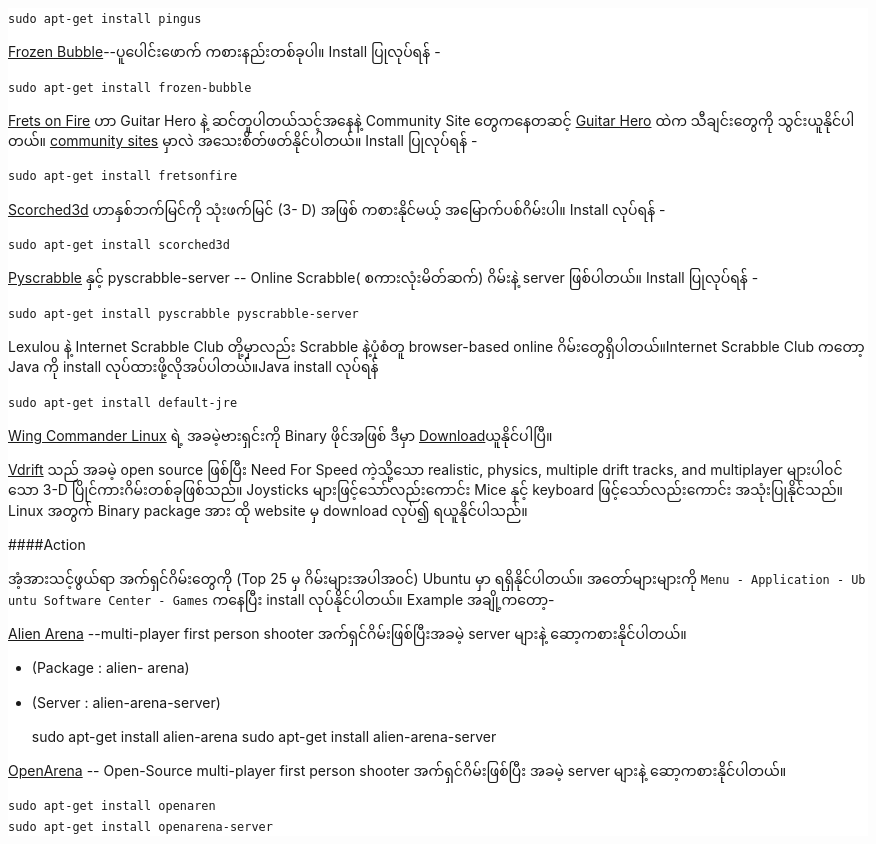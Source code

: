 	sudo apt-get install pingus

[Frozen Bubble](http://www.frozen-bubble.org/)--ပူပေါင်းဖောက် ကစားနည်းတစ်ခုပါ။ Install
ပြုလုပ်ရန် - 

	sudo apt-get install frozen-bubble

[Frets on Fire](http://fretsonfire.sourceforge.net/) ဟာ Guitar Hero  နဲ့ ဆင်တူပါတယ်သင့်အနေနဲ့ Community Site တွေကနေတဆင့် [Guitar Hero](http://www.geetarfreaks.webs.com/Viva%20La%20Music.html) ထဲက သီချင်းတွေကို
သွင်းယူနိုင်ပါတယ်။ [community sites](http://fretsonfire.wikidot.com/custom-songs) မှာလဲ
အသေးစိတ်ဖတ်နိုင်ပါတယ်။ Install ပြုလုပ်ရန် - 

	sudo apt-get install fretsonfire

[Scorched3d](http://www.scorched3d.co.uk/) ဟာနှစ်ဘက်မြင်ကို သုံးဖက်မြင် (3-
D) အဖြစ် ကစားနိုင်မယ့် အမြောက်ပစ်ဂိမ်းပါ။ Install လုပ်ရန် - 

	sudo apt-get install scorched3d

[Pyscrabble](http://pyscrabble.sourceforge.net/) နှင့် pyscrabble-server -- Online Scrabble(
စကားလုံးမိတ်ဆက်) ဂိမ်းနဲ့ server ဖြစ်ပါတယ်။ Install ပြုလုပ်ရန် -

	sudo apt-get install pyscrabble pyscrabble-server

Lexulou နဲ့ Internet Scrabble Club တို့မှာလည်း Scrabble နဲ့ပုံစံတူ browser-based online
ဂိမ်းတွေရှိပါတယ်။Internet Scrabble Club ကတော့ Java ကို install လုပ်ထားဖို့လိုအပ်ပါတယ်။Java install လုပ်ရန်

	sudo apt-get install default-jre

[Wing Commander Linux](http://priv.solsector.net/) ရဲ့ အခမဲ့ဗားရှင်းကို Binary ဖိုင်အဖြစ်
ဒီမှာ [Download](http://sourceforge.net/projects/privateer/)ယူနိုင်ပါပြီ။

[Vdrift](http://vdrift.net/) သည် အခမဲ့ open source ဖြစ်ပြီး Need For Speed ကဲ့သို့သော realistic, physics, multiple drift tracks, and multiplayer များပါ၀င်သော 3-D ပြိုင်ကားဂိမ်းတစ်ခုဖြစ်သည်။ Joysticks များဖြင့်သော်လည်းကောင်း Mice နှင့် keyboard ဖြင့်သော်လည်းကောင်း အသုံးပြုနိုင်သည်။ Linux အတွက် Binary package အား ထို website မှ download လုပ်၍ ရယူနိုင်ပါသည်။

####Action

အံ့အားသင့်ဖွယ်ရာ အက်ရှင်ဂိမ်းတွေကို (Top 25 မှ ဂိမ်းများအပါအ၀င်) Ubuntu မှာ ရရှိနိုင်ပါတယ်။
အတော်များများကို `Menu - Application - Ubuntu Software Center - Games` ကနေပြီး install လုပ်နိုင်ပါတယ်။ Example အချို့ကတော့-

[Alien Arena](http://icculus.org/alienarena/rpa/about.html) --multi-player first person
shooter အက်ရှင်ဂိမ်းဖြစ်ပြီးအခမဲ့ server များနဲ့ ဆော့ကစားနိုင်ပါတယ်။ 

- (Package : alien- arena)
- (Server : alien-arena-server)


	sudo apt-get install alien-arena
	sudo apt-get install alien-arena-server

[OpenArena](http://www.openarena.ws/) -- Open-Source multi-player first person shooter အက်ရှင်ဂိမ်းဖြစ်ပြီး အခမဲ့ server များနဲ့ ဆော့ကစားနိုင်ပါတယ်။

	sudo apt-get install openaren
	sudo apt-get install openarena-server
